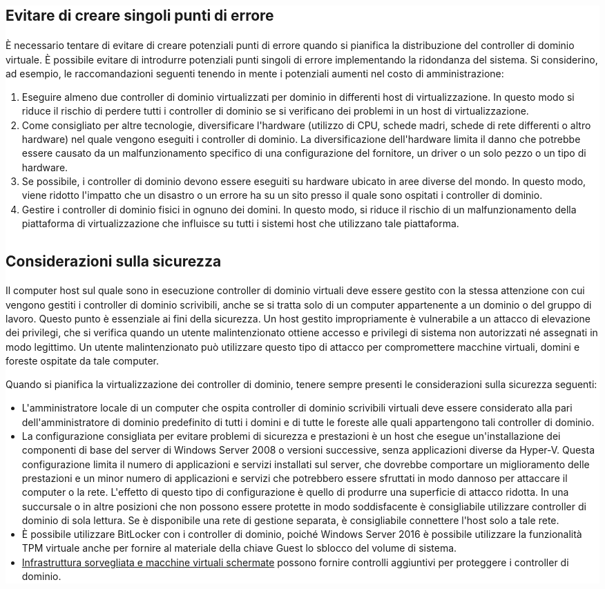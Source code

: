 ## <a name="avoid-creating-single-points-of-failure"></a>Evitare di creare singoli punti di errore

È necessario tentare di evitare di creare potenziali punti di errore quando si pianifica la distribuzione del controller di dominio virtuale. È possibile evitare di introdurre potenziali punti singoli di errore implementando la ridondanza del sistema. Si considerino, ad esempio, le raccomandazioni seguenti tenendo in mente i potenziali aumenti nel costo di amministrazione:

1. Eseguire almeno due controller di dominio virtualizzati per dominio in differenti host di virtualizzazione. In questo modo si riduce il rischio di perdere tutti i controller di dominio se si verificano dei problemi in un host di virtualizzazione.  
2. Come consigliato per altre tecnologie, diversificare l'hardware (utilizzo di CPU, schede madri, schede di rete differenti o altro hardware) nel quale vengono eseguiti i controller di dominio. La diversificazione dell'hardware limita il danno che potrebbe essere causato da un malfunzionamento specifico di una configurazione del fornitore, un driver o un solo pezzo o un tipo di hardware.  
3. Se possibile, i controller di dominio devono essere eseguiti su hardware ubicato in aree diverse del mondo. In questo modo, viene ridotto l'impatto che un disastro o un errore ha su un sito presso il quale sono ospitati i controller di dominio.  
4. Gestire i controller di dominio fisici in ognuno dei domini. In questo modo, si riduce il rischio di un malfunzionamento della piattaforma di virtualizzazione che influisce su tutti i sistemi host che utilizzano tale piattaforma.  

## <a name="security-considerations"></a>Considerazioni sulla sicurezza

Il computer host sul quale sono in esecuzione controller di dominio virtuali deve essere gestito con la stessa attenzione con cui vengono gestiti i controller di dominio scrivibili, anche se si tratta solo di un computer appartenente a un dominio o del gruppo di lavoro. Questo punto è essenziale ai fini della sicurezza. Un host gestito impropriamente è vulnerabile a un attacco di elevazione dei privilegi, che si verifica quando un utente malintenzionato ottiene accesso e privilegi di sistema non autorizzati né assegnati in modo legittimo. Un utente malintenzionato può utilizzare questo tipo di attacco per compromettere macchine virtuali, domini e foreste ospitate da tale computer.

Quando si pianifica la virtualizzazione dei controller di dominio, tenere sempre presenti le considerazioni sulla sicurezza seguenti:

   - L'amministratore locale di un computer che ospita controller di dominio scrivibili virtuali deve essere considerato alla pari dell'amministratore di dominio predefinito di tutti i domini e di tutte le foreste alle quali appartengono tali controller di dominio.  
   - La configurazione consigliata per evitare problemi di sicurezza e prestazioni è un host che esegue un'installazione dei componenti di base del server di Windows Server 2008 o versioni successive, senza applicazioni diverse da Hyper-V. Questa configurazione limita il numero di applicazioni e servizi installati sul server, che dovrebbe comportare un miglioramento delle prestazioni e un minor numero di applicazioni e servizi che potrebbero essere sfruttati in modo dannoso per attaccare il computer o la rete. L'effetto di questo tipo di configurazione è quello di produrre una superficie di attacco ridotta. In una succursale o in altre posizioni che non possono essere protette in modo soddisfacente è consigliabile utilizzare controller di dominio di sola lettura. Se è disponibile una rete di gestione separata, è consigliabile connettere l'host solo a tale rete.  
   - È possibile utilizzare BitLocker con i controller di dominio, poiché Windows Server 2016 è possibile utilizzare la funzionalità TPM virtuale anche per fornire al materiale della chiave Guest lo sblocco del volume di sistema.
   - [Infrastruttura sorvegliata e macchine virtuali schermate](/it-server/WindowsServerDocs/virtualization/guarded-fabric-shielded-vm/guarded-fabric-and-shielded-vms.md) possono fornire controlli aggiuntivi per proteggere i controller di dominio.
